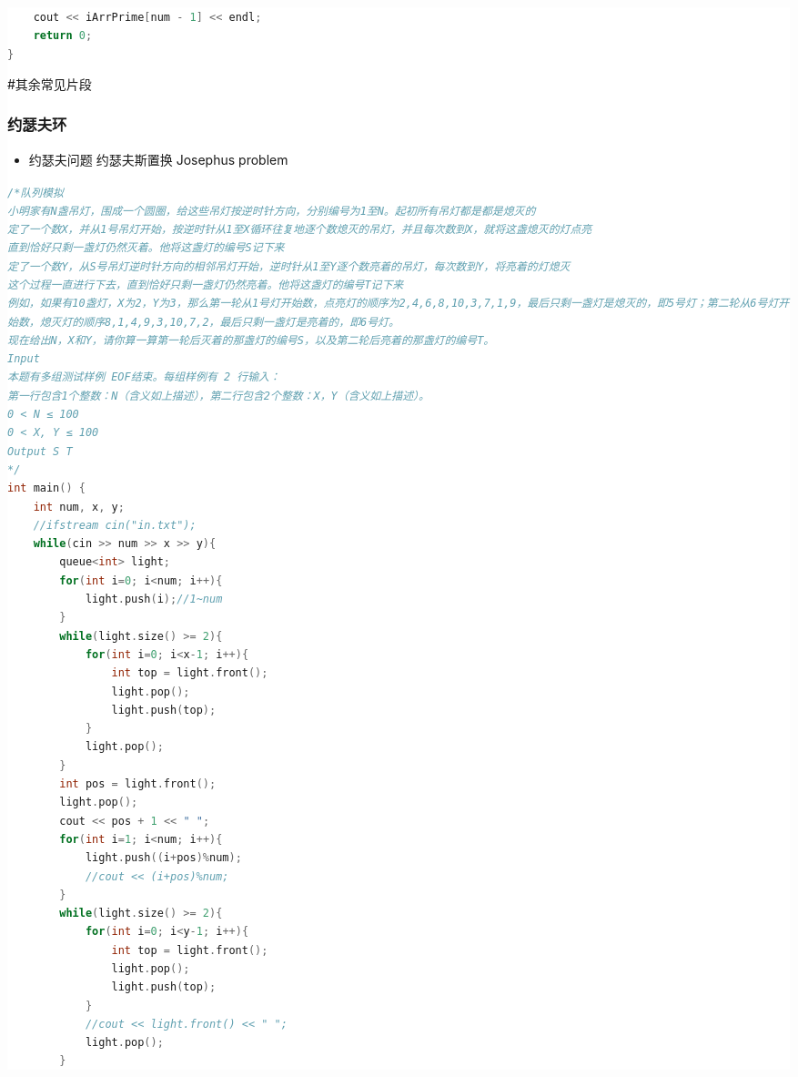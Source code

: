 ```c++
	cout << iArrPrime[num - 1] << endl;
	return 0;
}
```





#其余常见片段





### 约瑟夫环

-   约瑟夫问题 约瑟夫斯置换 Josephus problem

```cpp
/*队列模拟
小明家有N盏吊灯，围成一个圆圈，给这些吊灯按逆时针方向，分别编号为1至N。起初所有吊灯都是都是熄灭的
定了一个数X，并从1号吊灯开始，按逆时针从1至X循环往复地逐个数熄灭的吊灯，并且每次数到X，就将这盏熄灭的灯点亮
直到恰好只剩一盏灯仍然灭着。他将这盏灯的编号S记下来
定了一个数Y，从S号吊灯逆时针方向的相邻吊灯开始，逆时针从1至Y逐个数亮着的吊灯，每次数到Y，将亮着的灯熄灭
这个过程一直进行下去，直到恰好只剩一盏灯仍然亮着。他将这盏灯的编号T记下来
例如，如果有10盏灯，X为2，Y为3，那么第一轮从1号灯开始数，点亮灯的顺序为2,4,6,8,10,3,7,1,9，最后只剩一盏灯是熄灭的，即5号灯；第二轮从6号灯开始数，熄灭灯的顺序8,1,4,9,3,10,7,2，最后只剩一盏灯是亮着的，即6号灯。
现在给出N，X和Y，请你算一算第一轮后灭着的那盏灯的编号S，以及第二轮后亮着的那盏灯的编号T。
Input
本题有多组测试样例 EOF结束。每组样例有 2 行输入：
第一行包含1个整数：N（含义如上描述），第二行包含2个整数：X，Y（含义如上描述）。
0 < N ≤ 100
0 < X, Y ≤ 100
Output S T
*/
int main() {
	int num, x, y;
	//ifstream cin("in.txt");
	while(cin >> num >> x >> y){
		queue<int> light;
		for(int i=0; i<num; i++){
			light.push(i);//1~num
		}
		while(light.size() >= 2){
			for(int i=0; i<x-1; i++){
				int top = light.front();
				light.pop();
				light.push(top);
			}
			light.pop();
		}
		int pos = light.front();
		light.pop();
		cout << pos + 1 << " ";
		for(int i=1; i<num; i++){
			light.push((i+pos)%num);
			//cout << (i+pos)%num;
		}
		while(light.size() >= 2){
			for(int i=0; i<y-1; i++){
				int top = light.front();
				light.pop();
				light.push(top);
			}
			//cout << light.front() << " ";
			light.pop();
		}
```